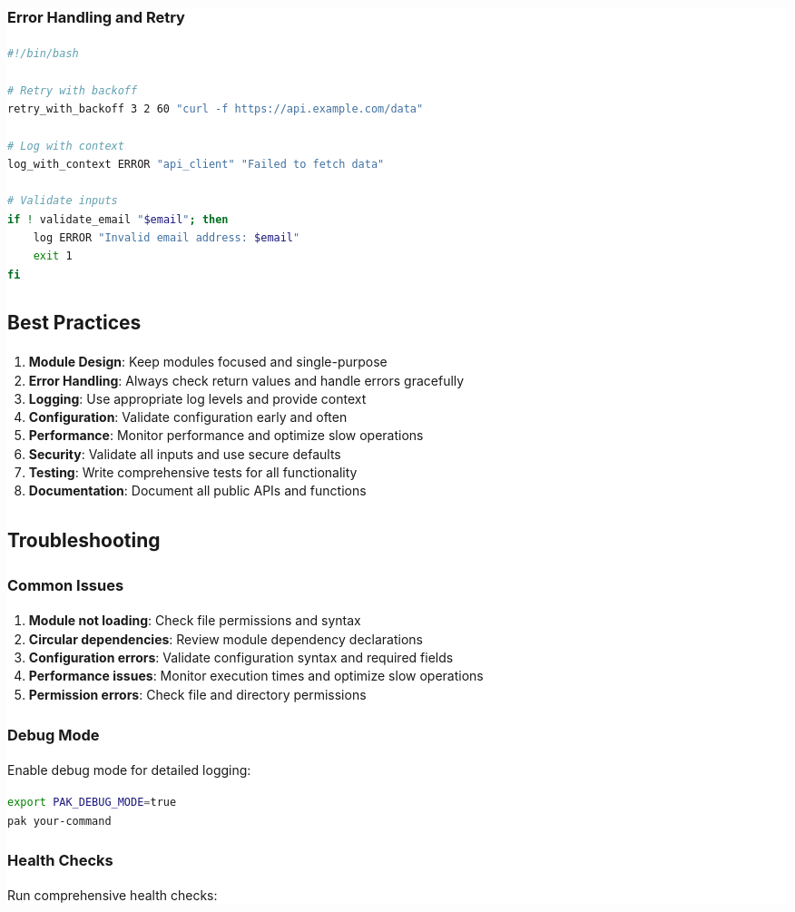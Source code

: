 ### Error Handling and Retry

```bash
#!/bin/bash

# Retry with backoff
retry_with_backoff 3 2 60 "curl -f https://api.example.com/data"

# Log with context
log_with_context ERROR "api_client" "Failed to fetch data"

# Validate inputs
if ! validate_email "$email"; then
    log ERROR "Invalid email address: $email"
    exit 1
fi
```

## Best Practices

1. **Module Design**: Keep modules focused and single-purpose
2. **Error Handling**: Always check return values and handle errors gracefully
3. **Logging**: Use appropriate log levels and provide context
4. **Configuration**: Validate configuration early and often
5. **Performance**: Monitor performance and optimize slow operations
6. **Security**: Validate all inputs and use secure defaults
7. **Testing**: Write comprehensive tests for all functionality
8. **Documentation**: Document all public APIs and functions

## Troubleshooting

### Common Issues

1. **Module not loading**: Check file permissions and syntax
2. **Circular dependencies**: Review module dependency declarations
3. **Configuration errors**: Validate configuration syntax and required fields
4. **Performance issues**: Monitor execution times and optimize slow operations
5. **Permission errors**: Check file and directory permissions

### Debug Mode

Enable debug mode for detailed logging:

```bash
export PAK_DEBUG_MODE=true
pak your-command
```

### Health Checks

Run comprehensive health checks:
